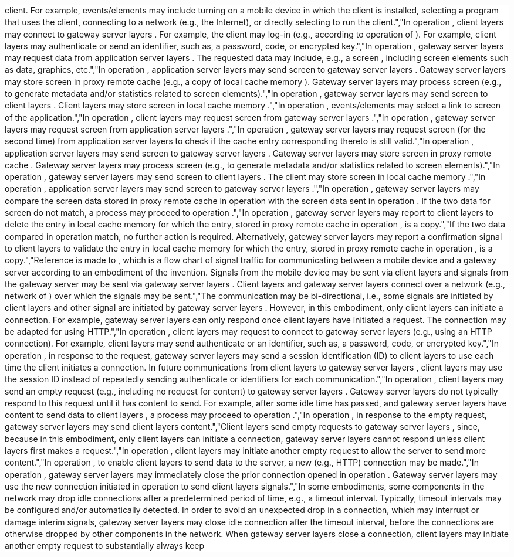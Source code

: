 client. For example, events\/elements  may include turning on a mobile device in which the client is installed, selecting a program that uses the client, connecting to a network (e.g., the Internet), or directly selecting to run the client.","In operation , client layers  may connect to gateway server layers . For example, the client may log-in (e.g., according to operation  of ). For example, client layers  may authenticate or send an identifier, such as, a password, code, or encrypted key.","In operation , gateway server layers  may request data from application server layers . The requested data may include, e.g., a screen , including screen  elements such as data, graphics, etc.","In operation , application server layers  may send screen  to gateway server layers . Gateway server layers  may store screen  in proxy remote cache  (e.g., a copy of local cache memory ). Gateway server layers  may process screen  (e.g., to generate metadata and\/or statistics related to screen  elements).","In operation , gateway server layers  may send screen  to client layers . Client layers  may store screen  in local cache memory .","In operation , events\/elements  may select a link to screen  of the application.","In operation , client layers  may request screen  from gateway server layers .","In operation , gateway server layers  may request screen  from application server layers .","In operation , gateway server layers  may request screen  (for the second time) from application server layers  to check if the cache entry corresponding thereto is still valid.","In operation , application server layers  may send screen  to gateway server layers . Gateway server layers  may store screen  in proxy remote cache . Gateway server layers  may process screen  (e.g., to generate metadata and\/or statistics related to screen  elements).","In operation , gateway server layers  may send screen  to client layers . The client may store screen  in local cache memory .","In operation , application server layers  may send screen  to gateway server layers .","In operation , gateway server layers  may compare the screen  data stored in proxy remote cache  in operation  with the screen  data sent in operation . If the two data for screen  do not match, a process may proceed to operation .","In operation , gateway server layers  may report to client layers  to delete the entry in local cache memory  for which the entry, stored in proxy remote cache  in operation , is a copy.","If the two data compared in operation  match, no further action is required. Alternatively, gateway server layers  may report a confirmation signal to client layers  to validate the entry in local cache memory  for which the entry, stored in proxy remote cache  in operation , is a copy.","Reference is made to , which is a flow chart of signal traffic for communicating between a mobile device and a gateway server according to an embodiment of the invention. Signals from the mobile device may be sent via client layers  and signals from the gateway server may be sent via gateway server layers . Client layers  and gateway server layers  connect over a network (e.g., network  of ) over which the signals may be sent.","The communication may be bi-directional, i.e., some signals are initiated by client layers  and other signal are initiated by gateway server layers . However, in this embodiment, only client layers  can initiate a connection. For example, gateway server layers  can only respond once client layers  have initiated a request. The connection may be adapted for using HTTP.","In operation , client layers  may request to connect to gateway server layers  (e.g., using an HTTP connection). For example, client layers  may send authenticate or an identifier, such as, a password, code, or encrypted key.","In operation , in response to the request, gateway server layers  may send a session identification (ID) to client layers  to use each time the client initiates a connection. In future communications from client layers  to gateway server layers , client layers  may use the session ID instead of repeatedly sending authenticate or identifiers for each communication.","In operation , client layers  may send an empty request (e.g., including no request for content) to gateway server layers . Gateway server layers  do not typically respond to this request until it has content to send. For example, after some idle time has passed, and gateway server layers  have content to send data to client layers , a process may proceed to operation .","In operation , in response to the empty request, gateway server layers  may send client layers  content.","Client layers  send empty requests to gateway server layers , since, because in this embodiment, only client layers  can initiate a connection, gateway server layers  cannot respond unless client layers  first makes a request.","In operation , client layers  may initiate another empty request to allow the server to send more content.","In operation , to enable client layers  to send data to the server, a new (e.g., HTTP) connection may be made.","In operation , gateway server layers  may immediately close the prior connection opened in operation . Gateway server layers  may use the new connection initiated in operation  to send client layers  signals.","In some embodiments, some components in the network may drop idle connections after a predetermined period of time, e.g., a timeout interval. Typically, timeout intervals may be configured and\/or automatically detected. In order to avoid an unexpected drop in a connection, which may interrupt or damage interim signals, gateway server layers  may close idle connection after the timeout interval, before the connections are otherwise dropped by other components in the network. When gateway server layers  close a connection, client layers  may initiate another empty request to substantially always keep